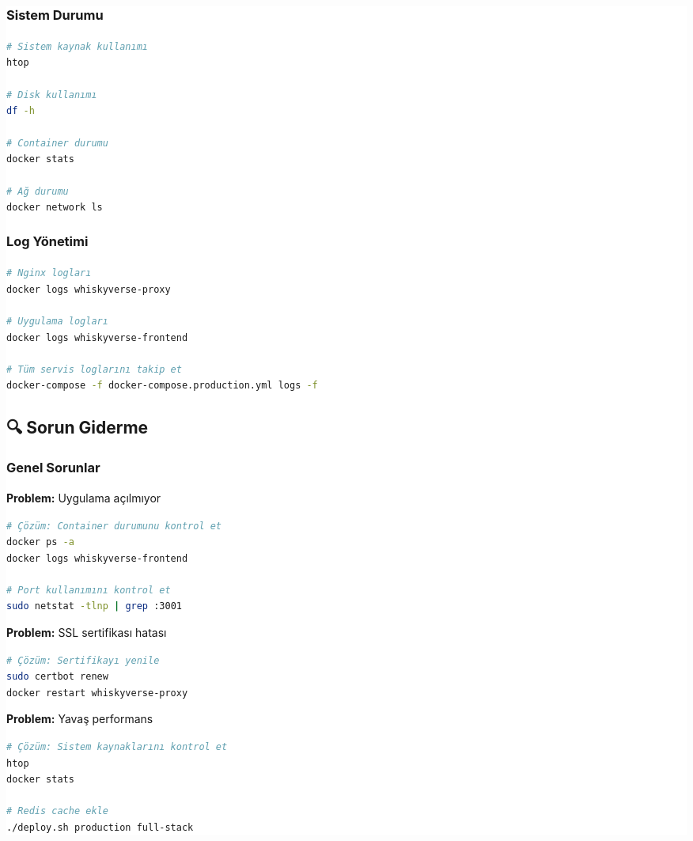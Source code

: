 ### Sistem Durumu

```bash
# Sistem kaynak kullanımı
htop

# Disk kullanımı
df -h

# Container durumu
docker stats

# Ağ durumu
docker network ls
```

### Log Yönetimi

```bash
# Nginx logları
docker logs whiskyverse-proxy

# Uygulama logları
docker logs whiskyverse-frontend

# Tüm servis loglarını takip et
docker-compose -f docker-compose.production.yml logs -f
```

## 🔍 Sorun Giderme

### Genel Sorunlar

**Problem:** Uygulama açılmıyor
```bash
# Çözüm: Container durumunu kontrol et
docker ps -a
docker logs whiskyverse-frontend

# Port kullanımını kontrol et
sudo netstat -tlnp | grep :3001
```

**Problem:** SSL sertifikası hatası
```bash
# Çözüm: Sertifikayı yenile
sudo certbot renew
docker restart whiskyverse-proxy
```

**Problem:** Yavaş performans
```bash
# Çözüm: Sistem kaynaklarını kontrol et
htop
docker stats

# Redis cache ekle
./deploy.sh production full-stack
```
